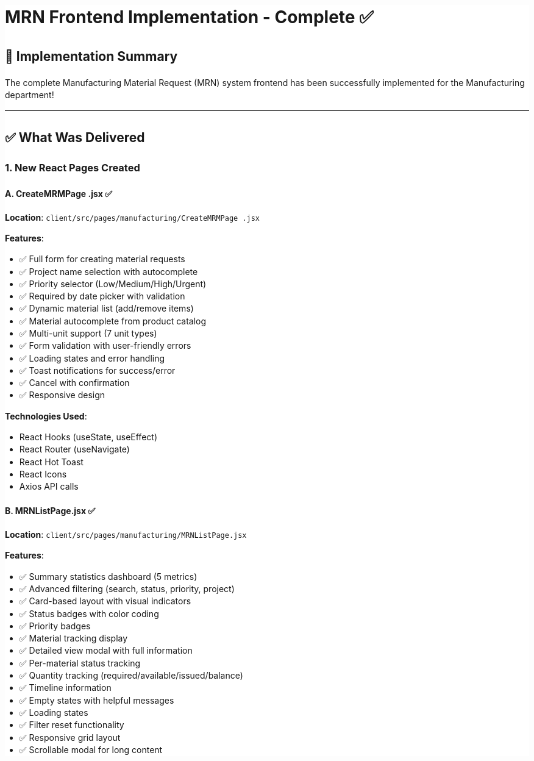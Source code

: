 # MRN Frontend Implementation - Complete ✅

## 🎉 Implementation Summary

The complete Manufacturing Material Request (MRN) system frontend has been successfully implemented for the Manufacturing department!

---

## ✅ What Was Delivered

### **1. New React Pages Created**

#### **A. CreateMRMPage .jsx** ✅
**Location**: `client/src/pages/manufacturing/CreateMRMPage .jsx`

**Features**:
- ✅ Full form for creating material requests
- ✅ Project name selection with autocomplete
- ✅ Priority selector (Low/Medium/High/Urgent)
- ✅ Required by date picker with validation
- ✅ Dynamic material list (add/remove items)
- ✅ Material autocomplete from product catalog
- ✅ Multi-unit support (7 unit types)
- ✅ Form validation with user-friendly errors
- ✅ Loading states and error handling
- ✅ Toast notifications for success/error
- ✅ Cancel with confirmation
- ✅ Responsive design

**Technologies Used**:
- React Hooks (useState, useEffect)
- React Router (useNavigate)
- React Hot Toast
- React Icons
- Axios API calls

#### **B. MRNListPage.jsx** ✅
**Location**: `client/src/pages/manufacturing/MRNListPage.jsx`

**Features**:
- ✅ Summary statistics dashboard (5 metrics)
- ✅ Advanced filtering (search, status, priority, project)
- ✅ Card-based layout with visual indicators
- ✅ Status badges with color coding
- ✅ Priority badges
- ✅ Material tracking display
- ✅ Detailed view modal with full information
- ✅ Per-material status tracking
- ✅ Quantity tracking (required/available/issued/balance)
- ✅ Timeline information
- ✅ Empty states with helpful messages
- ✅ Loading states
- ✅ Filter reset functionality
- ✅ Responsive grid layout
- ✅ Scrollable modal for long content
